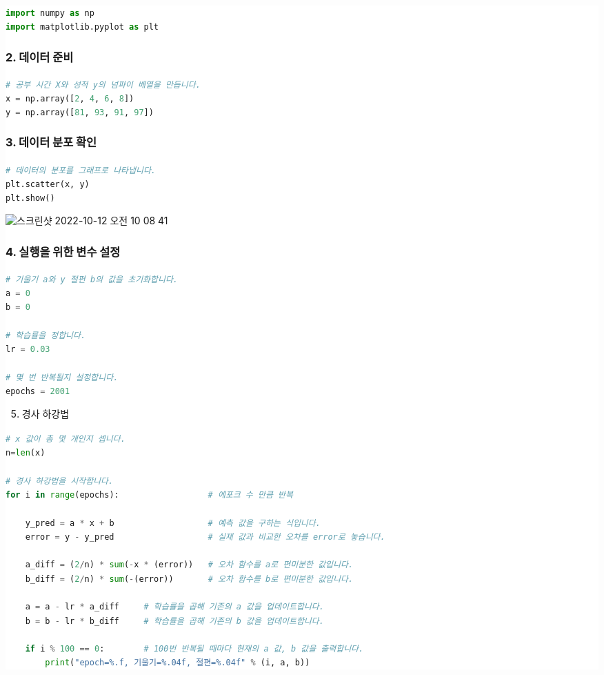 
```python
import numpy as np
import matplotlib.pyplot as plt
```

### 2. 데이터 준비


```python
# 공부 시간 X와 성적 y의 넘파이 배열을 만듭니다.
x = np.array([2, 4, 6, 8])
y = np.array([81, 93, 91, 97]) 
```

### 3. 데이터 분포 확인


```python
# 데이터의 분포를 그래프로 나타냅니다.
plt.scatter(x, y)
plt.show()
```

<img width="370" alt="스크린샷 2022-10-12 오전 10 08 41" src="https://user-images.githubusercontent.com/87309905/195225913-b13e176c-ccd3-4f8e-8d2c-3999bf0e72c6.png">


### 4. 실행을 위한 변수 설정


```python
# 기울기 a와 y 절편 b의 값을 초기화합니다.
a = 0
b = 0

# 학습률을 정합니다.
lr = 0.03

# 몇 번 반복될지 설정합니다. 
epochs = 2001 
```

5. 경사 하강법


```python
# x 값이 총 몇 개인지 셉니다.
n=len(x)

# 경사 하강법을 시작합니다.
for i in range(epochs):                  # 에포크 수 만큼 반복
    
    y_pred = a * x + b                   # 예측 값을 구하는 식입니다. 
    error = y - y_pred                   # 실제 값과 비교한 오차를 error로 놓습니다.
    
    a_diff = (2/n) * sum(-x * (error))   # 오차 함수를 a로 편미분한 값입니다. 
    b_diff = (2/n) * sum(-(error))       # 오차 함수를 b로 편미분한 값입니다. 
    
    a = a - lr * a_diff     # 학습률을 곱해 기존의 a 값을 업데이트합니다.
    b = b - lr * b_diff     # 학습률을 곱해 기존의 b 값을 업데이트합니다.
    
    if i % 100 == 0:        # 100번 반복될 때마다 현재의 a 값, b 값을 출력합니다.
        print("epoch=%.f, 기울기=%.04f, 절편=%.04f" % (i, a, b))        
```
